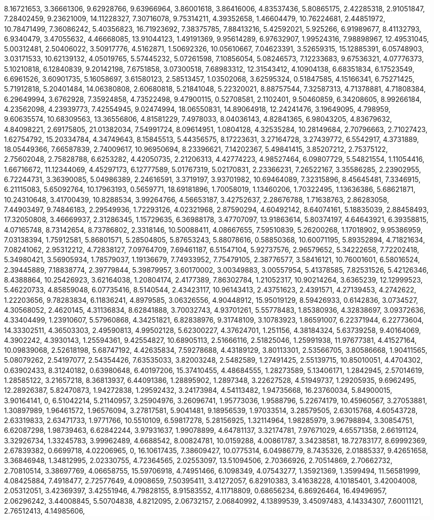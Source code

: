 8.16721653, 3.36661306, 9.62928766, 9.63966964, 3.86001618, 3.86416006, 4.83537436, 5.80865175, 2.42285318, 2.91051847, 7.28402459, 9.23621009, 14.11228327, 7.30716078, 9.75314211, 4.39352658, 1.46604479, 10.76224681, 2.44851972, 10.78471499, 7.36086242, 5.40356823, 16.71923692, 7.38375785, 7.88413216, 5.42592021, 5.925266, 6.91989677, 8.41132793, 6.9340479, 3.47055632, 4.46668085, 13.91044123, 1.49191369, 9.95614289, 6.97632907, 1.99524316, 7.98898967, 12.49531045, 5.00312481, 2.50406022, 3.50917776, 4.5162871, 1.50692326, 10.05610667, 7.04623391, 3.52659315, 15.12885391, 6.05748903, 3.03171533, 10.62139132, 4.05019765, 5.57445232, 5.07261598, 7.10856054, 5.08246573, 7.12233683, 9.67536321, 4.07776373, 5.10210818, 6.12840839, 9.20142198, 7.6751858, 3.07300518, 7.68983312, 12.31543412, 4.10904138, 6.68351834, 6.17523549, 6.6961526, 3.60901735, 5.16058697, 3.61580123, 2.58513457, 1.03502068, 3.62595324, 0.51847585, 4.15166341, 6.75271425, 5.71912818, 5.20401484, 14.06380808, 2.60680818, 5.21841048, 5.22320021, 8.88757544, 7.32587313, 4.71378881, 4.71808384, 6.29649994, 3.6762928, 7.35924858, 4.73522498, 9.47900115, 0.52708581, 2.1102401, 9.50460859, 6.34208605, 8.99266184, 4.23562098, 4.23939773, 7.42554945, 9.02474994, 18.06550831, 14.89064918, 12.24241476, 3.19649095, 4.798959, 9.60635574, 10.68309563, 13.36556806, 4.81581229, 7.4978033, 8.04036143, 4.82841365, 6.98043205, 4.83679632, 4.84098221, 2.69175805, 21.01382034, 7.54991724, 8.09614951, 1.0804128, 4.32535284, 10.28149684, 2.70796663, 2.71027423, 1.62754792, 15.20334784, 4.34749643, 8.15845513, 5.44356575, 8.17223631, 3.27164728, 3.27439772, 6.5542917, 4.3731889, 18.05449366, 7.66587839, 2.74009617, 10.96950694, 8.23396621, 7.14202367, 5.49841415, 3.85207212, 2.75375122, 2.75602048, 2.75828788, 6.6253282, 4.42050735, 2.21206313, 4.42774223, 4.98527464, 6.09807729, 5.54821554, 1.11054416, 1.66716672, 11.12344069, 4.45297173, 6.12777589, 5.01767319, 5.02170831, 2.23366231, 7.26522167, 3.35586285, 2.23902955, 6.72244731, 3.36390085, 5.04986389, 2.24616591, 3.3719197, 3.93701982, 10.69464089, 7.32315896, 8.45645481, 7.3346915, 6.21115083, 5.65092764, 10.17963193, 0.5659771, 18.69181896, 1.70058019, 1.13460206, 1.70322495, 1.13636386, 5.68621871, 10.24310648, 3.41700439, 10.8288534, 3.99264766, 4.56653187, 3.42752637, 2.28676788, 1.71638763, 2.86283058, 7.44903497, 9.74846183, 2.29549936, 1.72293126, 4.02321968, 2.87590294, 4.60492142, 8.64074161, 5.18835039, 2.88458493, 17.32050808, 3.46669937, 2.31286345, 1.15729635, 6.36988178, 3.47707097, 13.91863614, 5.80374197, 4.64643921, 6.39358815, 4.07165748, 8.73142654, 8.73786802, 2.3318146, 10.50088411, 4.08667655, 7.59510839, 5.26200268, 1.17018902, 9.95386959, 7.03138394, 1.75912581, 5.86801571, 5.28504805, 5.87653243, 5.88078616, 0.58850368, 10.60071195, 5.89352894, 4.71821634, 7.08241062, 2.95312212, 4.72838127, 7.09764709, 7.69461187, 6.51547104, 5.92737576, 2.96579652, 5.34222658, 7.72202418, 5.34980421, 3.56905934, 1.78579037, 1.19136679, 7.74933952, 7.75479105, 2.38776577, 3.58416121, 10.76001601, 6.58016524, 2.39445889, 7.18838774, 2.39779844, 5.39879957, 3.60170002, 3.00349883, 3.00557954, 5.41378585, 7.82531526, 5.42126346, 8.4388864, 10.25426923, 3.62164038, 1.20804174, 2.4177389, 7.86302784, 1.21052317, 10.90214264, 3.6365239, 12.12999523, 5.46220733, 4.85859048, 6.07735416, 8.5140544, 2.43423117, 10.96143413, 2.43751623, 2.4391571, 4.27139453, 4.2742622, 1.22203656, 9.78283834, 6.11836241, 4.8979585, 3.06326556, 4.90448912, 15.95019129, 8.59426933, 0.6142836, 3.0734527, 4.30568052, 2.4620145, 4.31136834, 8.62841888, 3.70032743, 4.93701261, 5.55778483, 1.85380936, 4.32838697, 3.09372636, 4.33404499, 1.23910607, 5.57960868, 4.34251821, 6.82838976, 9.31748109, 3.10783923, 1.86591007, 6.22371944, 6.22773604, 14.33302511, 4.36503303, 2.49590813, 4.99502128, 5.62300227, 4.37624701, 1.251156, 4.38184324, 5.63739258, 9.40164069, 4.3902242, 4.3930143, 1.25594361, 9.42554827, 10.68905113, 2.51666116, 2.51825046, 1.25991938, 11.97677381, 4.41527164, 10.09839068, 2.52618198, 5.68747192, 4.42635834, 7.59278688, 4.43189129, 3.80113301, 2.53566705, 3.80586668, 1.90411565, 5.08079262, 2.54197077, 2.54354426, 7.63535033, 3.82003248, 2.5482589, 1.27491425, 2.55139715, 10.85010051, 4.4704302, 0.63902433, 8.31240182, 0.63980648, 6.40197206, 15.37410455, 4.48684555, 1.28273589, 5.13406171, 1.2842945, 2.57014619, 1.28585122, 3.21657218, 8.36813937, 6.44091386, 1.28895902, 1.2897348, 3.22627528, 4.51949737, 1.29205935, 9.6962495, 12.28926387, 5.82470873, 1.94272838, 1.29592432, 3.24173984, 4.54113482, 1.94735668, 16.23760034, 5.84900015, 3.90164141, 0, 6.51042214, 5.21140957, 3.25904976, 3.26096741, 1.95773036, 1.9588796, 5.22674179, 10.45960567, 3.27053881, 1.30897989, 1.96461572, 1.96576094, 3.27817581, 5.9041481, 9.18956539, 1.97033514, 3.28579505, 2.63015768, 4.60543728, 2.63319833, 2.63471733, 1.9771766, 10.5510109, 6.59817278, 5.28156925, 1.32114964, 1.98285979, 3.96798894, 3.30854751, 6.62087298, 1.98739463, 6.62842244, 3.97931637, 1.99078899, 4.64781137, 3.32174781, 7.97671029, 4.65571358, 2.66191124, 3.32926734, 1.33245783, 3.99962489, 4.6688542, 8.00824781, 10.0159288, 4.00861787, 3.34238581, 18.72783177, 8.69992369, 2.67839382, 0.6699718, 4.02206965, 0, 16.10617435, 7.38609427, 10.0775314, 6.04986779, 8.7435326, 2.01885337, 9.42651658, 3.36846948, 1.34812995, 2.02330755, 4.72364565, 2.02553097, 13.51094506, 2.70366926, 2.70514869, 2.70662732, 2.70810514, 3.38697769, 4.06658755, 15.59706918, 4.74951466, 6.1098349, 4.07543277, 1.35921369, 1.3599494, 11.56581999, 4.08425884, 7.4918477, 2.72577649, 4.0908659, 7.50395411, 3.41272057, 6.82910383, 3.41638228, 4.10185401, 3.42004008, 2.05312051, 3.42369397, 3.42551946, 4.79828155, 8.91583552, 4.11718809, 0.68656234, 6.86926464, 16.49496957, 2.06296242, 3.44008845, 5.50704838, 4.8212095, 2.06732157, 2.06840992, 4.13899539, 3.45097483, 4.14334307, 7.60011121, 2.76512413, 4.14985606,